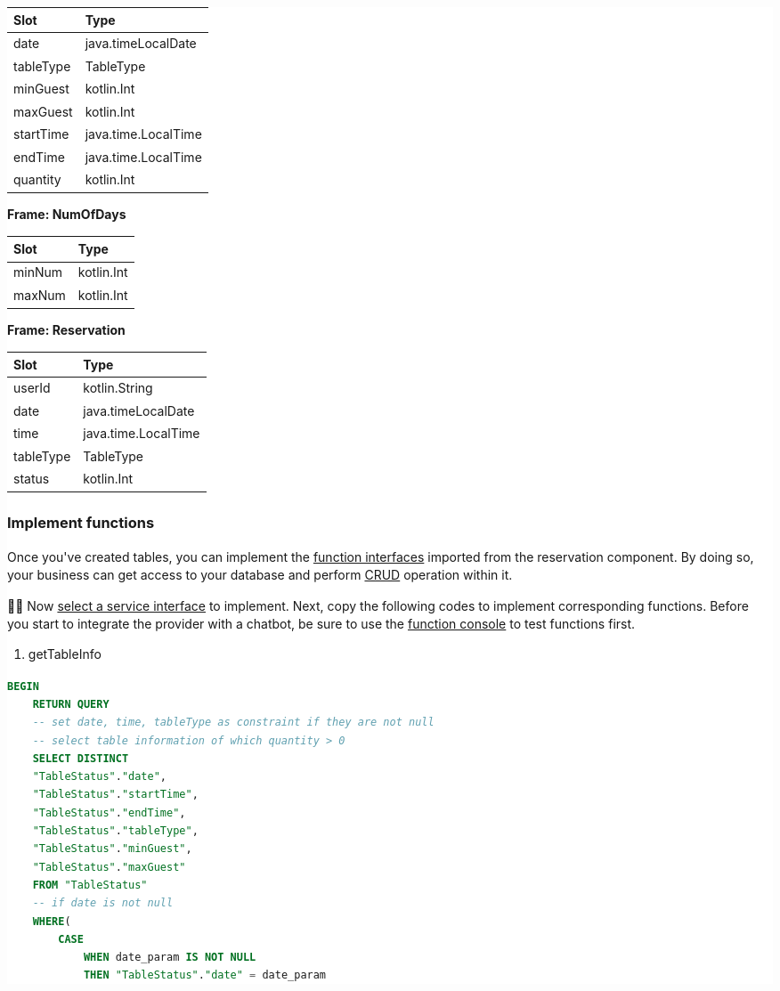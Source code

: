 | Slot        | Type                  |
|:------------|:----------------------|
| date        | java.timeLocalDate    |
| tableType   | TableType             |
| minGuest    | kotlin.Int            |
| maxGuest    | kotlin.Int            | 
| startTime   | java.time.LocalTime   |
| endTime     | java.time.LocalTime   |
| quantity    | kotlin.Int            |

**Frame: NumOfDays**

| Slot        | Type                  |
|:------------|:----------------------|
| minNum      | kotlin.Int            |
| maxNum      | kotlin.Int            | 

**Frame: Reservation**

| Slot        | Type                  |
|:------------|:----------------------|
| userId      | kotlin.String         |
| date        | java.timeLocalDate    |
| time        | java.time.LocalTime   |
| tableType   | TableType             |
| status      | kotlin.Int            |

### Implement functions 
Once you've created tables, you can implement the [function interfaces](#add-function-interfaces) imported from the reservation component. By doing so, your business can get access to your database and perform [CRUD](https://en.wikipedia.org/wiki/Create,_read,_update_and_delete) operation within it.

:tipping_hand_woman: Now [select a service interface](../reference/providers/postgrest.md#provide-function-implementation) to implement. Next, copy the following codes to implement corresponding functions. Before you start to integrate the provider with a chatbot, be sure to use the [function console](../reference/providers/postgrest.md#function-console) to test functions first.

1. getTableInfo
``` sql
BEGIN
    RETURN QUERY 
    -- set date, time, tableType as constraint if they are not null
    -- select table information of which quantity > 0
    SELECT DISTINCT 
    "TableStatus"."date", 
    "TableStatus"."startTime", 
    "TableStatus"."endTime",
    "TableStatus"."tableType",
    "TableStatus"."minGuest", 
    "TableStatus"."maxGuest"
    FROM "TableStatus" 
    -- if date is not null
    WHERE(
        CASE 
            WHEN date_param IS NOT NULL
            THEN "TableStatus"."date" = date_param
```